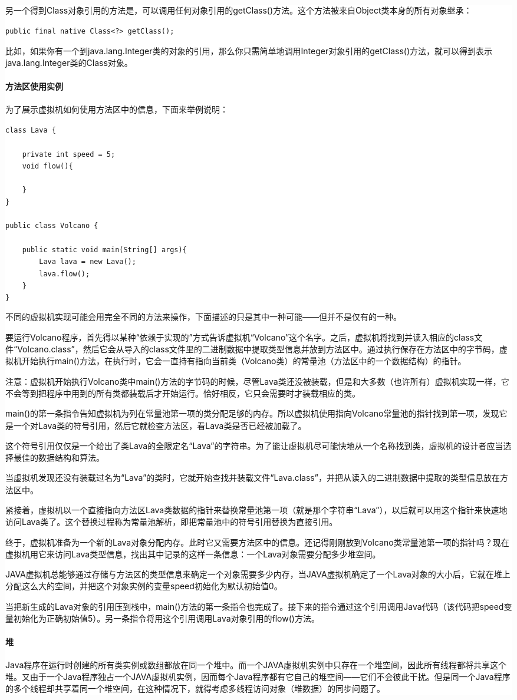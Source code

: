 另一个得到Class对象引用的方法是，可以调用任何对象引用的getClass()方法。这个方法被来自Object类本身的所有对象继承：
```
public final native Class<?> getClass();
```
比如，如果你有一个到java.lang.Integer类的对象的引用，那么你只需简单地调用Integer对象引用的getClass()方法，就可以得到表示java.lang.Integer类的Class对象。

#### 方法区使用实例
为了展示虚拟机如何使用方法区中的信息，下面来举例说明：

```
class Lava {

    private int speed = 5;
    void flow(){
        
    }
}

public class Volcano {
    
    public static void main(String[] args){
        Lava lava = new Lava();
        lava.flow();
    }
}
```
不同的虚拟机实现可能会用完全不同的方法来操作，下面描述的只是其中一种可能——但并不是仅有的一种。

要运行Volcano程序，首先得以某种“依赖于实现的”方式告诉虚拟机“Volcano”这个名字。之后，虚拟机将找到并读入相应的class文件“Volcano.class”，然后它会从导入的class文件里的二进制数据中提取类型信息并放到方法区中。通过执行保存在方法区中的字节码，虚拟机开始执行main()方法，在执行时，它会一直持有指向当前类（Volcano类）的常量池（方法区中的一个数据结构）的指针。

注意：虚拟机开始执行Volcano类中main()方法的字节码的时候，尽管Lava类还没被装载，但是和大多数（也许所有）虚拟机实现一样，它不会等到把程序中用到的所有类都装载后才开始运行。恰好相反，它只会需要时才装载相应的类。

main()的第一条指令告知虚拟机为列在常量池第一项的类分配足够的内存。所以虚拟机使用指向Volcano常量池的指针找到第一项，发现它是一个对Lava类的符号引用，然后它就检查方法区，看Lava类是否已经被加载了。

这个符号引用仅仅是一个给出了类Lava的全限定名“Lava”的字符串。为了能让虚拟机尽可能快地从一个名称找到类，虚拟机的设计者应当选择最佳的数据结构和算法。

当虚拟机发现还没有装载过名为“Lava”的类时，它就开始查找并装载文件“Lava.class”，并把从读入的二进制数据中提取的类型信息放在方法区中。

紧接着，虚拟机以一个直接指向方法区Lava类数据的指针来替换常量池第一项（就是那个字符串“Lava”），以后就可以用这个指针来快速地访问Lava类了。这个替换过程称为常量池解析，即把常量池中的符号引用替换为直接引用。

终于，虚拟机准备为一个新的Lava对象分配内存。此时它又需要方法区中的信息。还记得刚刚放到Volcano类常量池第一项的指针吗？现在虚拟机用它来访问Lava类型信息，找出其中记录的这样一条信息：一个Lava对象需要分配多少堆空间。

JAVA虚拟机总能够通过存储与方法区的类型信息来确定一个对象需要多少内存，当JAVA虚拟机确定了一个Lava对象的大小后，它就在堆上分配这么大的空间，并把这个对象实例的变量speed初始化为默认初始值0。

当把新生成的Lava对象的引用压到栈中，main()方法的第一条指令也完成了。接下来的指令通过这个引用调用Java代码（该代码把speed变量初始化为正确初始值5）。另一条指令将用这个引用调用Lava对象引用的flow()方法。

#### 堆
Java程序在运行时创建的所有类实例或数组都放在同一个堆中。而一个JAVA虚拟机实例中只存在一个堆空间，因此所有线程都将共享这个堆。又由于一个Java程序独占一个JAVA虚拟机实例，因而每个Java程序都有它自己的堆空间——它们不会彼此干扰。但是同一个Java程序的多个线程却共享着同一个堆空间，在这种情况下，就得考虑多线程访问对象（堆数据）的同步问题了。
